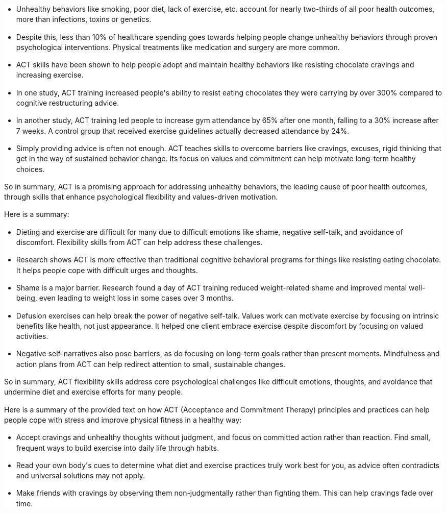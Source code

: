 - Unhealthy behaviors like smoking, poor diet, lack of exercise, etc. account for nearly two-thirds of all poor health outcomes, more than infections, toxins or genetics. 

- Despite this, less than 10% of healthcare spending goes towards helping people change unhealthy behaviors through proven psychological interventions. Physical treatments like medication and surgery are more common.

- ACT skills have been shown to help people adopt and maintain healthy behaviors like resisting chocolate cravings and increasing exercise. 

- In one study, ACT training increased people's ability to resist eating chocolates they were carrying by over 300% compared to cognitive restructuring advice. 

- In another study, ACT training led people to increase gym attendance by 65% after one month, falling to a 30% increase after 7 weeks. A control group that received exercise guidelines actually decreased attendance by 24%.

- Simply providing advice is often not enough. ACT teaches skills to overcome barriers like cravings, excuses, rigid thinking that get in the way of sustained behavior change. Its focus on values and commitment can help motivate long-term healthy choices.

So in summary, ACT is a promising approach for addressing unhealthy behaviors, the leading cause of poor health outcomes, through skills that enhance psychological flexibility and values-driven motivation.

 Here is a summary:

- Dieting and exercise are difficult for many due to difficult emotions like shame, negative self-talk, and avoidance of discomfort. Flexibility skills from ACT can help address these challenges. 

- Research shows ACT is more effective than traditional cognitive behavioral programs for things like resisting eating chocolate. It helps people cope with difficult urges and thoughts.

- Shame is a major barrier. Research found a day of ACT training reduced weight-related shame and improved mental well-being, even leading to weight loss in some cases over 3 months. 

- Defusion exercises can help break the power of negative self-talk. Values work can motivate exercise by focusing on intrinsic benefits like health, not just appearance. It helped one client embrace exercise despite discomfort by focusing on valued activities.

- Negative self-narratives also pose barriers, as do focusing on long-term goals rather than present moments. Mindfulness and action plans from ACT can help redirect attention to small, sustainable changes.

So in summary, ACT flexibility skills address core psychological challenges like difficult emotions, thoughts, and avoidance that undermine diet and exercise efforts for many people.

 Here is a summary of the provided text on how ACT (Acceptance and Commitment Therapy) principles and practices can help people cope with stress and improve physical fitness in a healthy way:

- Accept cravings and unhealthy thoughts without judgment, and focus on committed action rather than reaction. Find small, frequent ways to build exercise into daily life through habits. 

- Read your own body's cues to determine what diet and exercise practices truly work best for you, as advice often contradicts and universal solutions may not apply. 

- Make friends with cravings by observing them non-judgmentally rather than fighting them. This can help cravings fade over time.
